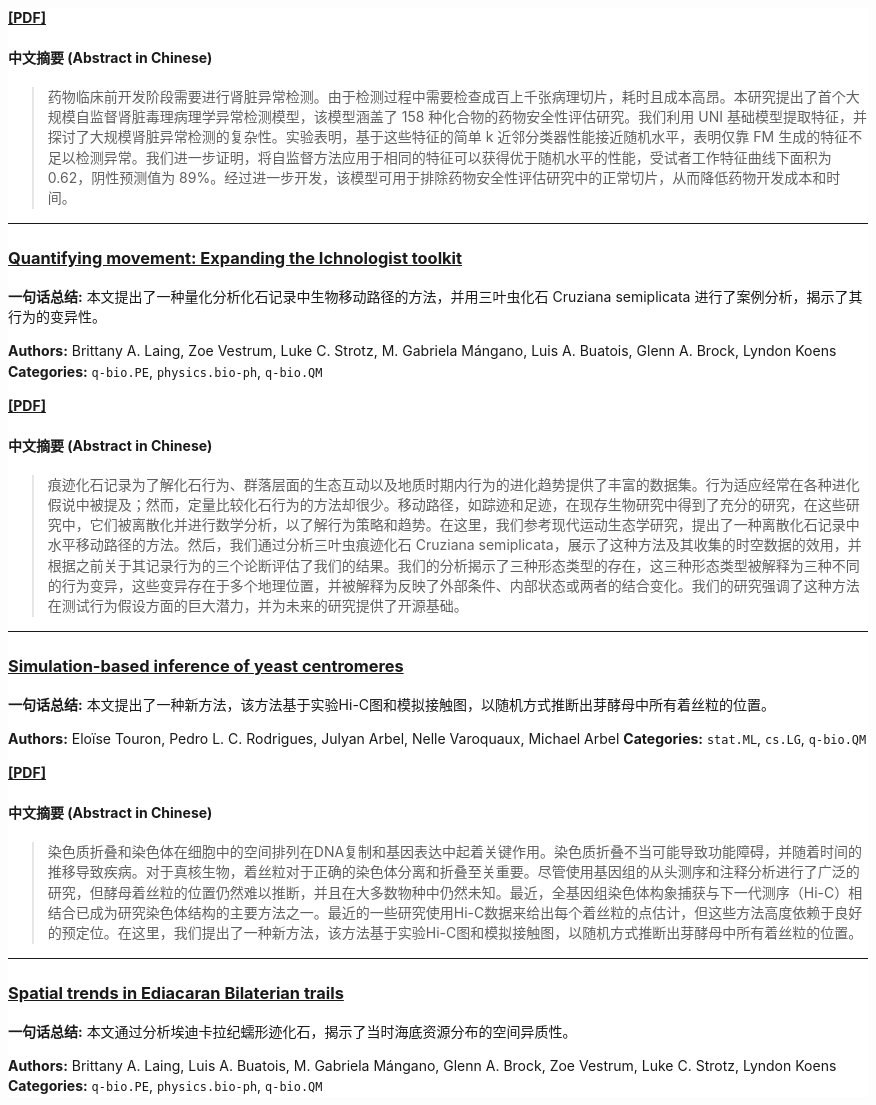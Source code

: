 [**[PDF]**](https://arxiv.org/pdf/2509.00131)

#### 中文摘要 (Abstract in Chinese)

> 药物临床前开发阶段需要进行肾脏异常检测。由于检测过程中需要检查成百上千张病理切片，耗时且成本高昂。本研究提出了首个大规模自监督肾脏毒理病理学异常检测模型，该模型涵盖了 158 种化合物的药物安全性评估研究。我们利用 UNI 基础模型提取特征，并探讨了大规模肾脏异常检测的复杂性。实验表明，基于这些特征的简单 k 近邻分类器性能接近随机水平，表明仅靠 FM 生成的特征不足以检测异常。我们进一步证明，将自监督方法应用于相同的特征可以获得优于随机水平的性能，受试者工作特征曲线下面积为 0.62，阴性预测值为 89%。经过进一步开发，该模型可用于排除药物安全性评估研究中的正常切片，从而降低药物开发成本和时间。

---

### [Quantifying movement: Expanding the Ichnologist toolkit](https://arxiv.org/abs/2509.01102)

**一句话总结:** 本文提出了一种量化分析化石记录中生物移动路径的方法，并用三叶虫化石 Cruziana semiplicata 进行了案例分析，揭示了其行为的变异性。

**Authors:** Brittany A. Laing, Zoe Vestrum, Luke C. Strotz, M. Gabriela Mángano, Luis A. Buatois, Glenn A. Brock, Lyndon Koens
**Categories:** `q-bio.PE`, `physics.bio-ph`, `q-bio.QM`

[**[PDF]**](https://arxiv.org/pdf/2509.01102)

#### 中文摘要 (Abstract in Chinese)

> 痕迹化石记录为了解化石行为、群落层面的生态互动以及地质时期内行为的进化趋势提供了丰富的数据集。行为适应经常在各种进化假说中被提及；然而，定量比较化石行为的方法却很少。移动路径，如踪迹和足迹，在现存生物研究中得到了充分的研究，在这些研究中，它们被离散化并进行数学分析，以了解行为策略和趋势。在这里，我们参考现代运动生态学研究，提出了一种离散化石记录中水平移动路径的方法。然后，我们通过分析三叶虫痕迹化石 Cruziana semiplicata，展示了这种方法及其收集的时空数据的效用，并根据之前关于其记录行为的三个论断评估了我们的结果。我们的分析揭示了三种形态类型的存在，这三种形态类型被解释为三种不同的行为变异，这些变异存在于多个地理位置，并被解释为反映了外部条件、内部状态或两者的结合变化。我们的研究强调了这种方法在测试行为假设方面的巨大潜力，并为未来的研究提供了开源基础。

---

### [Simulation-based inference of yeast centromeres](https://arxiv.org/abs/2509.00200)

**一句话总结:** 本文提出了一种新方法，该方法基于实验Hi-C图和模拟接触图，以随机方式推断出芽酵母中所有着丝粒的位置。

**Authors:** Eloïse Touron, Pedro L. C. Rodrigues, Julyan Arbel, Nelle Varoquaux, Michael Arbel
**Categories:** `stat.ML`, `cs.LG`, `q-bio.QM`

[**[PDF]**](https://arxiv.org/pdf/2509.00200)

#### 中文摘要 (Abstract in Chinese)

> 染色质折叠和染色体在细胞中的空间排列在DNA复制和基因表达中起着关键作用。染色质折叠不当可能导致功能障碍，并随着时间的推移导致疾病。对于真核生物，着丝粒对于正确的染色体分离和折叠至关重要。尽管使用基因组的从头测序和注释分析进行了广泛的研究，但酵母着丝粒的位置仍然难以推断，并且在大多数物种中仍然未知。最近，全基因组染色体构象捕获与下一代测序（Hi-C）相结合已成为研究染色体结构的主要方法之一。最近的一些研究使用Hi-C数据来给出每个着丝粒的点估计，但这些方法高度依赖于良好的预定位。在这里，我们提出了一种新方法，该方法基于实验Hi-C图和模拟接触图，以随机方式推断出芽酵母中所有着丝粒的位置。

---

### [Spatial trends in Ediacaran Bilaterian trails](https://arxiv.org/abs/2509.01104)

**一句话总结:** 本文通过分析埃迪卡拉纪蠕形迹化石，揭示了当时海底资源分布的空间异质性。

**Authors:** Brittany A. Laing, Luis A. Buatois, M. Gabriela Mángano, Glenn A. Brock, Zoe Vestrum, Luke C. Strotz, Lyndon Koens
**Categories:** `q-bio.PE`, `physics.bio-ph`, `q-bio.QM`
